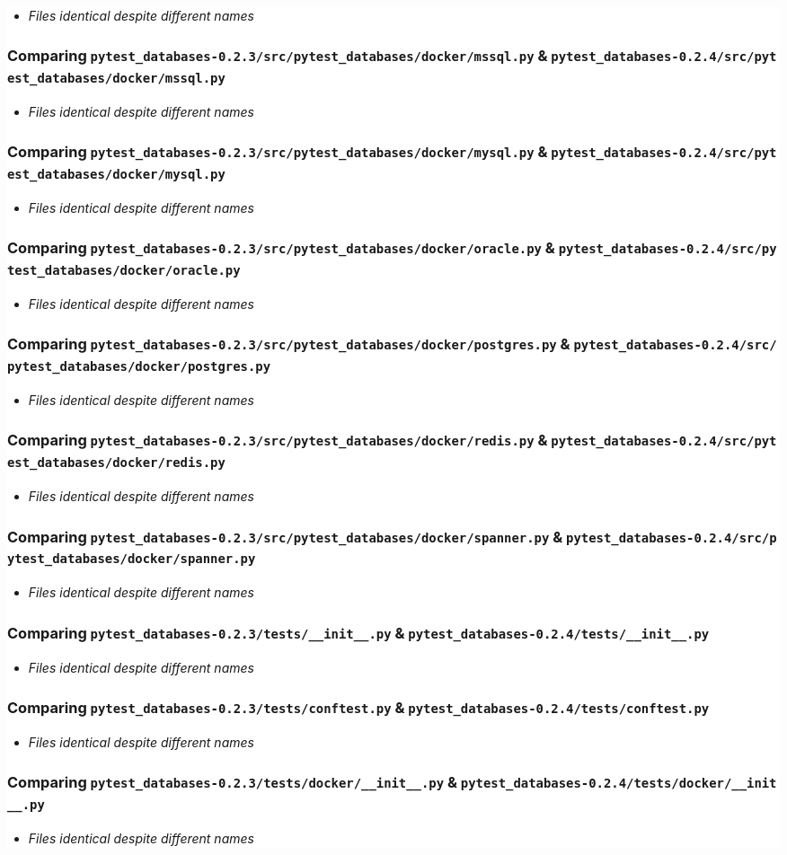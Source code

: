  * *Files identical despite different names*

### Comparing `pytest_databases-0.2.3/src/pytest_databases/docker/mssql.py` & `pytest_databases-0.2.4/src/pytest_databases/docker/mssql.py`

 * *Files identical despite different names*

### Comparing `pytest_databases-0.2.3/src/pytest_databases/docker/mysql.py` & `pytest_databases-0.2.4/src/pytest_databases/docker/mysql.py`

 * *Files identical despite different names*

### Comparing `pytest_databases-0.2.3/src/pytest_databases/docker/oracle.py` & `pytest_databases-0.2.4/src/pytest_databases/docker/oracle.py`

 * *Files identical despite different names*

### Comparing `pytest_databases-0.2.3/src/pytest_databases/docker/postgres.py` & `pytest_databases-0.2.4/src/pytest_databases/docker/postgres.py`

 * *Files identical despite different names*

### Comparing `pytest_databases-0.2.3/src/pytest_databases/docker/redis.py` & `pytest_databases-0.2.4/src/pytest_databases/docker/redis.py`

 * *Files identical despite different names*

### Comparing `pytest_databases-0.2.3/src/pytest_databases/docker/spanner.py` & `pytest_databases-0.2.4/src/pytest_databases/docker/spanner.py`

 * *Files identical despite different names*

### Comparing `pytest_databases-0.2.3/tests/__init__.py` & `pytest_databases-0.2.4/tests/__init__.py`

 * *Files identical despite different names*

### Comparing `pytest_databases-0.2.3/tests/conftest.py` & `pytest_databases-0.2.4/tests/conftest.py`

 * *Files identical despite different names*

### Comparing `pytest_databases-0.2.3/tests/docker/__init__.py` & `pytest_databases-0.2.4/tests/docker/__init__.py`

 * *Files identical despite different names*

